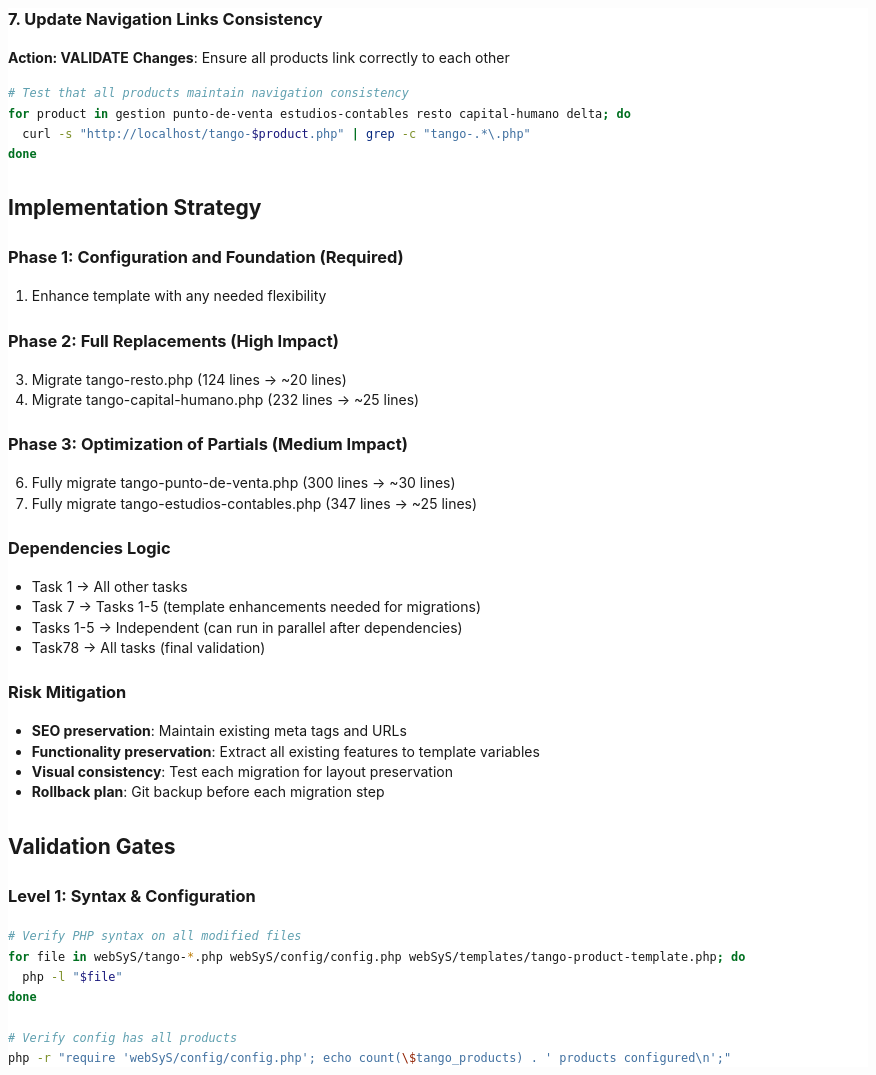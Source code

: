 ### 7. Update Navigation Links Consistency

**Action: VALIDATE**
**Changes**: Ensure all products link correctly to each other

```bash
# Test that all products maintain navigation consistency
for product in gestion punto-de-venta estudios-contables resto capital-humano delta; do
  curl -s "http://localhost/tango-$product.php" | grep -c "tango-.*\.php"
done
```

## Implementation Strategy

### Phase 1: Configuration and Foundation (Required)
1. Enhance template with any needed flexibility

### Phase 2: Full Replacements (High Impact)  
3. Migrate tango-resto.php (124 lines → ~20 lines)
4. Migrate tango-capital-humano.php (232 lines → ~25 lines)

### Phase 3: Optimization of Partials (Medium Impact)
6. Fully migrate tango-punto-de-venta.php (300 lines → ~30 lines)
7. Fully migrate tango-estudios-contables.php (347 lines → ~25 lines)

### Dependencies Logic
- Task 1 → All other tasks
- Task 7 → Tasks 1-5 (template enhancements needed for migrations)
- Tasks 1-5 → Independent (can run in parallel after dependencies)
- Task78 → All tasks (final validation)

### Risk Mitigation
- **SEO preservation**: Maintain existing meta tags and URLs
- **Functionality preservation**: Extract all existing features to template variables
- **Visual consistency**: Test each migration for layout preservation
- **Rollback plan**: Git backup before each migration step

## Validation Gates

### Level 1: Syntax & Configuration
```bash
# Verify PHP syntax on all modified files
for file in webSyS/tango-*.php webSyS/config/config.php webSyS/templates/tango-product-template.php; do
  php -l "$file"
done

# Verify config has all products
php -r "require 'webSyS/config/config.php'; echo count(\$tango_products) . ' products configured\n';"
```
